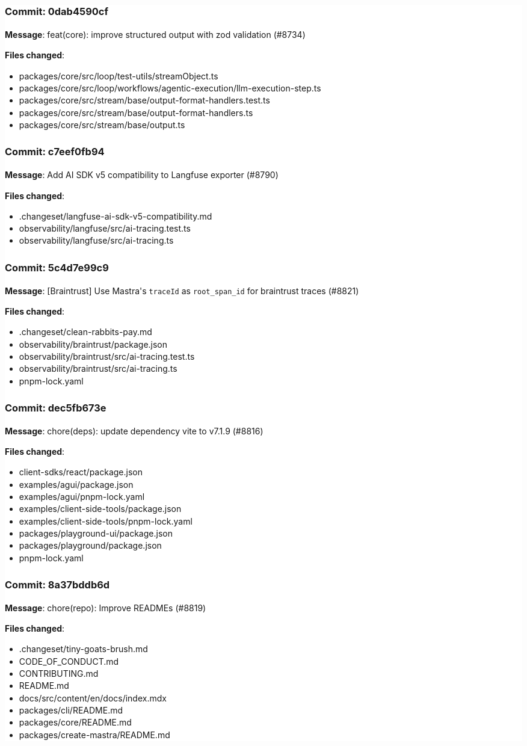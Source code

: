 ### Commit: 0dab4590cf
**Message**: feat(core): improve structured output with zod validation (#8734)

**Files changed**:
- packages/core/src/loop/test-utils/streamObject.ts
- packages/core/src/loop/workflows/agentic-execution/llm-execution-step.ts
- packages/core/src/stream/base/output-format-handlers.test.ts
- packages/core/src/stream/base/output-format-handlers.ts
- packages/core/src/stream/base/output.ts

### Commit: c7eef0fb94
**Message**: Add AI SDK v5 compatibility to Langfuse exporter (#8790)

**Files changed**:
- .changeset/langfuse-ai-sdk-v5-compatibility.md
- observability/langfuse/src/ai-tracing.test.ts
- observability/langfuse/src/ai-tracing.ts

### Commit: 5c4d7e99c9
**Message**: [Braintrust] Use Mastra's `traceId` as `root_span_id` for braintrust traces (#8821)

**Files changed**:
- .changeset/clean-rabbits-pay.md
- observability/braintrust/package.json
- observability/braintrust/src/ai-tracing.test.ts
- observability/braintrust/src/ai-tracing.ts
- pnpm-lock.yaml

### Commit: dec5fb673e
**Message**: chore(deps): update dependency vite to v7.1.9 (#8816)

**Files changed**:
- client-sdks/react/package.json
- examples/agui/package.json
- examples/agui/pnpm-lock.yaml
- examples/client-side-tools/package.json
- examples/client-side-tools/pnpm-lock.yaml
- packages/playground-ui/package.json
- packages/playground/package.json
- pnpm-lock.yaml

### Commit: 8a37bddb6d
**Message**: chore(repo): Improve READMEs (#8819)

**Files changed**:
- .changeset/tiny-goats-brush.md
- CODE_OF_CONDUCT.md
- CONTRIBUTING.md
- README.md
- docs/src/content/en/docs/index.mdx
- packages/cli/README.md
- packages/core/README.md
- packages/create-mastra/README.md
